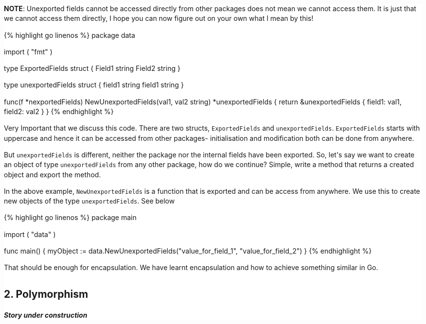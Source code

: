 **NOTE**: Unexported fields cannot be accessed directly from other packages does not mean we cannot access them. It is just that we cannot access them directly, I hope you can now figure out on your own what I mean by this!

{% highlight go linenos %}
package data

import (
    "fmt"
)

type ExportedFields struct {
    Field1 string
    Field2 string
}

type unexportedFields struct {
    field1 string
    field1 string
}

func(f *nexportedFields) NewUnexportedFields(val1, val2 string) *unexportedFields {
    return &unexportedFields {
        field1: val1,
        field2: val2
    }
}
{% endhighlight %}

Very Important that we discuss this code. There are two structs, `ExportedFields` and `unexportedFields`. `ExportedFields` starts with uppercase and hence it can be accessed from other packages- initialisation and modification both can be done from anywhere.

But `unexportedFields` is different, neither the package nor the internal fields have been exported. So, let's say we want to create an object of type `unexportedFields` from any other package, how do we continue? Simple, write a method that returns a created object and export the method.

In the above example, `NewUnexportedFields` is a function that is exported and can be access from anywhere. We use this to create new objects of the type `unexportedFields`. See below

{% highlight go linenos %}
package main

import (
    "data"
)

func main() {
    myObject := data.NewUnexportedFields("value_for_field_1", "value_for_field_2")
}
{% endhighlight %}
<br>

That should be enough for encapsulation. We have learnt encapsulation and how to achieve something similar in Go.

## 2. Polymorphism


***Story under construction***